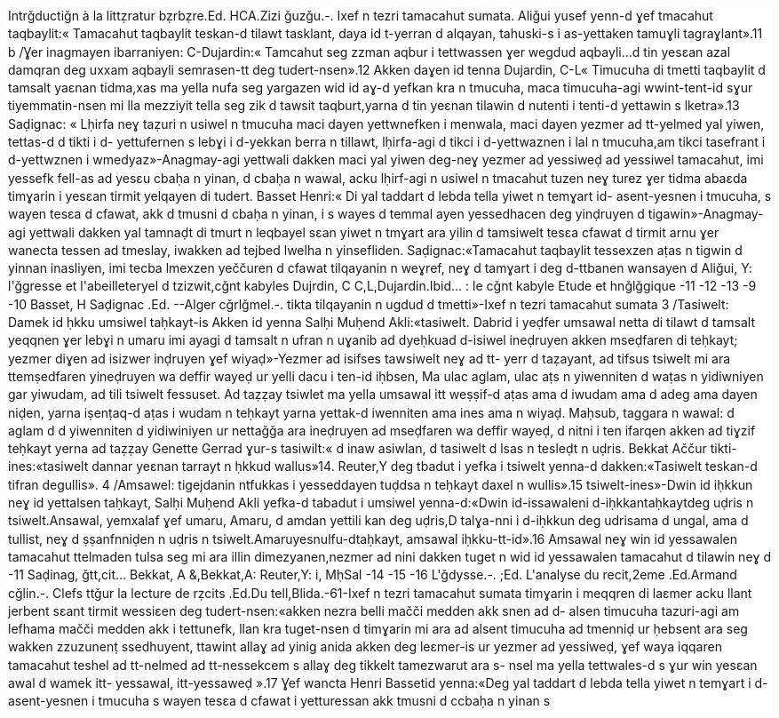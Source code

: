 Intrǧductiǧn à la littẓratur bẓrbẓre.Ed. HCA.Zizi ǧuzǧu.-.
Ixef n tezri tamacahut sumata.
Aliǧui yusef yenn-d ɣef tmacahut taqbaylit:« Tamacahut taqbaylit teskan-d tilawt tasklant,
daya id t-yerran d alqayan, tahuski-s i as-yettaken tamuɣli tagraɣlant».11
b /Ɣer inagmayen ibarraniyen:
C-Dujardin:« Tamcahut seg zzman aqbur i tettwassen ɣer wegdud aqbayli…d tin yesɛan
azal damqran deg uxxam aqbayli semrasen-tt deg tudert-nsen».12
Akken daɣen id tenna Dujardin, C-L« Timucuha di tmetti taqbaylit d tamsalt yaɛnan
tidma,xas ma yella nufa seg yargazen wid id aɣ-d yefkan kra n tmucuha, maca timucuha-agi
wwint-tent-id sɣur tiyemmatin-nsen mi lla mezziyit tella seg zik d tawsit taqburt,yarna d tin
yeɛnan tilawin d nutenti i tenti-d yettawin s lketra».13
Saḍignac: « Lḥirfa neɣ taẓuri n usiwel n tmucuha maci dayen yettwnefken i menwala,
maci dayen yezmer ad tt-yelmed yal yiwen, tettas-d d tikti i d- yettufernen s lebɣi i d-yekkan
berra n tillawt, lḥirfa-agi d tikci i d-yettwaznen i lal n tmucuha,am tikci tasefrant i d-yettwznen i wmedyaz»-Anagmay-agi yettwali dakken maci yal yiwen deg-neɣ yezmer ad yessiweḍ ad
yessiwel tamacahut, imi yessefk fell-as ad yesɛu cbaḥa n yinan, d cbaḥa n wawal, acku lḥirf-agi n usiwel n tmacahut tuzen neɣ turez ɣer tidma abaɛda timɣarin i yesɛan tirmit yelqayen di tudert.
Basset Henri:« Di yal taddart d lebda tella yiwet n temɣart id- asent-yesnen i
tmucuha, s wayen tesɛa d cfawat, akk d tmusni d cbaḥa n yinan, i s wayes d temmal ayen
yessedhacen deg yinḍruyen d tigawin»-Anagmay-agi yettwali dakken yal tamnaḍt di tmurt n leqbayel sɛan yiwet n tmɣart ara yilin d
tamsiwelt tesɛa cfawat d tirmit arnu ɣer wanecta tessen ad tmeslay, iwakken ad tejbed lwelha n yinsefliden.
Saḍignac:«Tamacahut taqbaylit tessexzen aṭas n tigwin d yinnan inasliyen, imi tecba
lmexzen yeččuren d cfawat tilqayanin n weɣref, neɣ d tamɣart i deg d-ttbanen wansayen d Aliǧui, Y:
l'ǧgresse et l'abeilleteryel d tzizwit,cǧnt kabyles Dujrdin, C C,L,Dujardin.Ibid…
: le cǧnt kabyle Etude et hnǧlǧgique -11 -12 -13 -9 -10 Basset, H Saḍignac .Ed. --Alger cǧrlǧmel.-.
tikta tilqayanin n ugdud d tmetti»-Ixef n tezri tamacahut sumata 3 /Tasiwelt:
Damek id ḥkku umsiwel taḥkayt-is Akken id yenna Salḥi Muḥend Akli:«tasiwelt.
Dabrid i yeḍfer umsawal netta di tilawt d tamsalt yeqqnen ɣer lebɣi n umaru imi ayagi d
tamsalt n ufran n uɣanib ad dyeḥkuad d-isiwel ineḍruyen akken mseḍfaren di teḥkayt;
yezmer diɣen ad isizwer inḍruyen ɣef wiyaḍ»-Yezmer ad isifses tawsiwelt neɣ ad tt- yerr d taẓayant, ad tifsus tsiwelt mi ara
ttemṣedfaren yineḍruyen wa deffir wayeḍ ur yelli dacu i ten-id iḥbsen, Ma ulac aglam, ulac
aṭs n yiwenniten d waṭas n yidiwniyen gar yiwudam, ad tili tsiwelt fessuset. Ad taẓẓay tsiwlet
ma yella umsawal itt weṣṣif-d aṭas ama d iwudam ama d adeg ama dayen niḍen, yarna
iṣenṭaq-d aṭas i wudam n teḥkayt yarna yettak-d iwenniten ama ines ama n wiyaḍ. Maḥsub,
taggara n wawal: d aglam d d yiwenniten d yidiwiniyen ur nettaǧǧa ara ineḍruyen ad
mseḍfaren wa deffir wayeḍ, d nitni i ten ifarqen akken ad tiɣzif teḥkayt yerna ad taẓẓay
Genette Gerrad ɣur-s tasiwilt:« d inaw asiwlan, d tasiwelt d lsas n tesleḍt n uḍris.
Bekkat Aččur tikti-ines:«tasiwelt dannar yeɛnan tarrayt n ḥkkud wallus»14.
Reuter,Y deg tbadut i yefka i tsiwelt yenna-d dakken:«Tasiwelt teskan-d tifran degullis». 4 /Amsawel:
tigejdanin ntfukkas i yesseddayen tuḍdsa n teḥkayt daxel n wullis».15 tsiwelt-ines»-Dwin id iḥkkun neɣ id yettalsen taḥkayt, Salḥi Muḥend Akli yefka-d tabadut i
umsiwel yenna-d:«Dwin id-issawaleni d-iḥkkantaḥkaytdeg uḍris n tsiwelt.Ansawal,
yemxalaf ɣef umaru, Amaru, d amdan yettili kan deg uḍris,D talɣa-nni i d-iḥkkun deg
udrisama d ungal, ama d tullist, neɣ d ṣṣanfnniḍen n uḍris n tsiwelt.Amaruyesnulfu-dtaḥkayt, amsawal iḥkku-tt-id».16
Amsawal neɣ win id yessawalen tamacahut ttelmaden tulsa seg mi ara illin
dimezyanen,nezmer ad nini dakken tuget n wid id yessawalen tamacahut d tilawin neɣ d -11 Saḍinag, ǧtt,cit…
Bekkat, A &,Bekkat,A: Reuter,Y: i, MḥSal -14 -15 -16 L'ǧdysse.-. ;Ed.
L'analyse du recit,2eme .Ed.Armand cǧlin.-.
Clefs ttǧur la lecture de rẓcits .Ed.Du tell,Blida.-61-Ixef n tezri tamacahut sumata
timɣarin i meqqren di laɛmer acku llant jerbent sɛant tirmit wessiɛen deg tudert-nsen:«akken
nezra belli mačči medden akk snen ad d- alsen timucuha tazuri-agi am lefhama mačči medden
akk i tettunefk, llan kra tuget-nsen d timɣarin mi ara ad alsent timucuha ad tmenniḍ ur
ḥebsent ara seg wakken zzuzunenṭ ssedhuyent, ttawint allaɣ ad yinig anida akken deg leɛmer-is ur yezmer ad yessiweḍ, ɣef waya iqqaren tamacahut teshel ad tt-nelmed ad tt-nessekcem s
allaɣ deg tikkelt tamezwarut ara s- nsel ma yella tettwales-d s ɣur win yesɛan awal d wamek
itt- yessawal, itt-yessaweḍ ».17
Ɣef wancta Henri Bassetid yenna:«Deg yal taddart d lebda tella yiwet n temɣart i d-asent-yesnen i tmucuha s wayen tesɛa d cfawat i yetturessan akk tmusni d ccbaḥa n yinan s